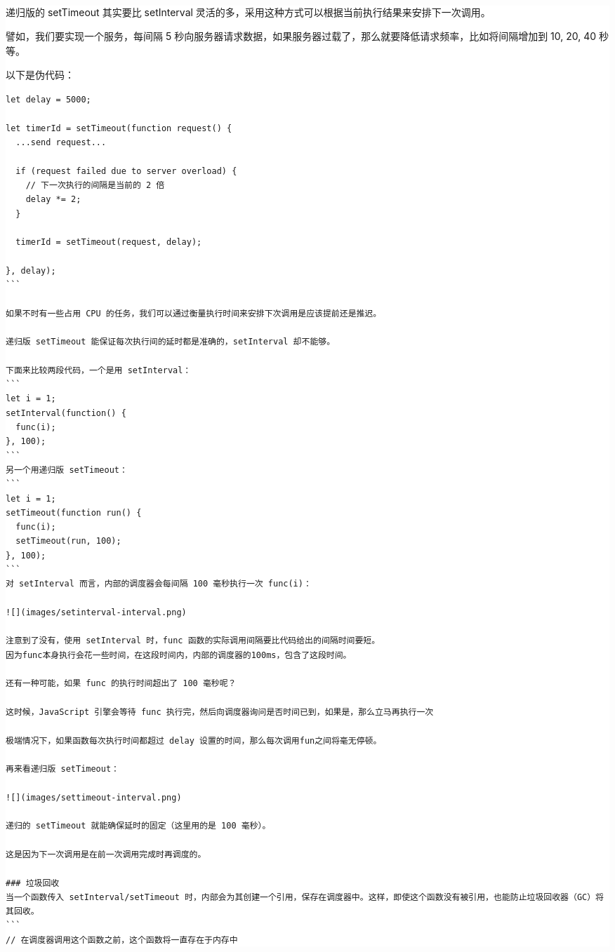递归版的 setTimeout 其实要比 setInterval 灵活的多，采用这种方式可以根据当前执行结果来安排下一次调用。

譬如，我们要实现一个服务，每间隔 5 秒向服务器请求数据，如果服务器过载了，那么就要降低请求频率，比如将间隔增加到 10, 20, 40 秒等。

以下是伪代码：

````
let delay = 5000;

let timerId = setTimeout(function request() {
  ...send request...

  if (request failed due to server overload) {
    // 下一次执行的间隔是当前的 2 倍
    delay *= 2;
  }

  timerId = setTimeout(request, delay);

}, delay);
```

如果不时有一些占用 CPU 的任务，我们可以通过衡量执行时间来安排下次调用是应该提前还是推迟。

递归版 setTimeout 能保证每次执行间的延时都是准确的，setInterval 却不能够。

下面来比较两段代码，一个是用 setInterval：
```
let i = 1;
setInterval(function() {
  func(i);
}, 100);
```
另一个用递归版 setTimeout：
```
let i = 1;
setTimeout(function run() {
  func(i);
  setTimeout(run, 100);
}, 100);
```
对 setInterval 而言，内部的调度器会每间隔 100 毫秒执行一次 func(i)：

![](images/setinterval-interval.png)

注意到了没有，使用 setInterval 时，func 函数的实际调用间隔要比代码给出的间隔时间要短。
因为func本身执行会花一些时间，在这段时间内，内部的调度器的100ms，包含了这段时间。

还有一种可能，如果 func 的执行时间超出了 100 毫秒呢？

这时候，JavaScript 引擎会等待 func 执行完，然后向调度器询问是否时间已到，如果是，那么立马再执行一次

极端情况下，如果函数每次执行时间都超过 delay 设置的时间，那么每次调用fun之间将毫无停顿。

再来看递归版 setTimeout：

![](images/settimeout-interval.png)

递归的 setTimeout 就能确保延时的固定（这里用的是 100 毫秒）。

这是因为下一次调用是在前一次调用完成时再调度的。

### 垃圾回收
当一个函数传入 setInterval/setTimeout 时，内部会为其创建一个引用，保存在调度器中。这样，即使这个函数没有被引用，也能防止垃圾回收器（GC）将其回收。
```
// 在调度器调用这个函数之前，这个函数将一直存在于内存中
````